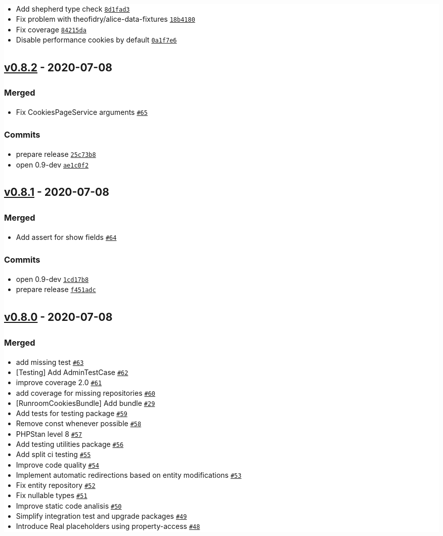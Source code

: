 - Add shepherd type check [`8d1fad3`](https://github.com/Runroom/runroom-packages/commit/8d1fad32552c55d4f5eaa2f5eb03c19036ea7a33)
- Fix problem with theofidry/alice-data-fixtures [`18b4180`](https://github.com/Runroom/runroom-packages/commit/18b41800189614e0132121fdc7f0138e26439a16)
- Fix coverage [`84215da`](https://github.com/Runroom/runroom-packages/commit/84215dac7fd8c95f880b81ce0d2ab7fcb1fad744)
- Disable performance cookies by default [`0a1f7e6`](https://github.com/Runroom/runroom-packages/commit/0a1f7e6c03c5e5d31356b8f174f424cab4eac348)

## [v0.8.2](https://github.com/Runroom/runroom-packages/compare/v0.8.1...v0.8.2) - 2020-07-08

### Merged

- Fix CookiesPageService arguments [`#65`](https://github.com/Runroom/runroom-packages/pull/65)

### Commits

- prepare release [`25c73b8`](https://github.com/Runroom/runroom-packages/commit/25c73b802a33aea1559696908ff7e20d09557adb)
- open 0.9-dev [`ae1c0f2`](https://github.com/Runroom/runroom-packages/commit/ae1c0f254a3593401c40a648d9811df85e108a44)

## [v0.8.1](https://github.com/Runroom/runroom-packages/compare/v0.8.0...v0.8.1) - 2020-07-08

### Merged

- Add assert for show fields [`#64`](https://github.com/Runroom/runroom-packages/pull/64)

### Commits

- open 0.9-dev [`1cd17b8`](https://github.com/Runroom/runroom-packages/commit/1cd17b8ebe983934fb4cd1b893a29f06befdc24e)
- prepare release [`f451adc`](https://github.com/Runroom/runroom-packages/commit/f451adc96df0f7eedee02f9da90e0d72015fdf0b)

## [v0.8.0](https://github.com/Runroom/runroom-packages/compare/v0.7.1...v0.8.0) - 2020-07-08

### Merged

- add missing test [`#63`](https://github.com/Runroom/runroom-packages/pull/63)
- [Testing] Add AdminTestCase [`#62`](https://github.com/Runroom/runroom-packages/pull/62)
- improve coverage 2.0 [`#61`](https://github.com/Runroom/runroom-packages/pull/61)
- add coverage for missing repositories [`#60`](https://github.com/Runroom/runroom-packages/pull/60)
- [RunroomCookiesBundle] Add bundle [`#29`](https://github.com/Runroom/runroom-packages/pull/29)
- Add tests for testing package [`#59`](https://github.com/Runroom/runroom-packages/pull/59)
- Remove const whenever possible [`#58`](https://github.com/Runroom/runroom-packages/pull/58)
- PHPStan level 8 [`#57`](https://github.com/Runroom/runroom-packages/pull/57)
- Add testing utilities package [`#56`](https://github.com/Runroom/runroom-packages/pull/56)
- Add split ci testing [`#55`](https://github.com/Runroom/runroom-packages/pull/55)
- Improve code quality [`#54`](https://github.com/Runroom/runroom-packages/pull/54)
- Implement automatic redirections based on entity modifications [`#53`](https://github.com/Runroom/runroom-packages/pull/53)
- Fix entity repository [`#52`](https://github.com/Runroom/runroom-packages/pull/52)
- Fix nullable types [`#51`](https://github.com/Runroom/runroom-packages/pull/51)
- Improve static code analisis [`#50`](https://github.com/Runroom/runroom-packages/pull/50)
- Simplify integration test and upgrade packages [`#49`](https://github.com/Runroom/runroom-packages/pull/49)
- Introduce Real placeholders using property-access [`#48`](https://github.com/Runroom/runroom-packages/pull/48)